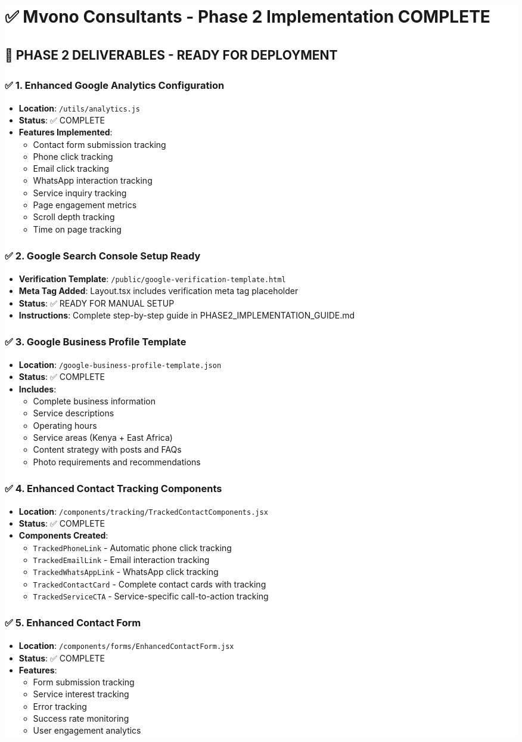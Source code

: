 # ✅ Mvono Consultants - Phase 2 Implementation COMPLETE

## 🎯 **PHASE 2 DELIVERABLES - READY FOR DEPLOYMENT**

### ✅ **1. Enhanced Google Analytics Configuration**
- **Location**: `/utils/analytics.js`
- **Status**: ✅ COMPLETE
- **Features Implemented**:
  - Contact form submission tracking
  - Phone click tracking
  - Email click tracking  
  - WhatsApp interaction tracking
  - Service inquiry tracking
  - Page engagement metrics
  - Scroll depth tracking
  - Time on page tracking

### ✅ **2. Google Search Console Setup Ready**
- **Verification Template**: `/public/google-verification-template.html`
- **Meta Tag Added**: Layout.tsx includes verification meta tag placeholder
- **Status**: ✅ READY FOR MANUAL SETUP
- **Instructions**: Complete step-by-step guide in PHASE2_IMPLEMENTATION_GUIDE.md

### ✅ **3. Google Business Profile Template**
- **Location**: `/google-business-profile-template.json`
- **Status**: ✅ COMPLETE
- **Includes**:
  - Complete business information
  - Service descriptions
  - Operating hours
  - Service areas (Kenya + East Africa)
  - Content strategy with posts and FAQs
  - Photo requirements and recommendations

### ✅ **4. Enhanced Contact Tracking Components**
- **Location**: `/components/tracking/TrackedContactComponents.jsx`
- **Status**: ✅ COMPLETE
- **Components Created**:
  - `TrackedPhoneLink` - Automatic phone click tracking
  - `TrackedEmailLink` - Email interaction tracking
  - `TrackedWhatsAppLink` - WhatsApp click tracking
  - `TrackedContactCard` - Complete contact cards with tracking
  - `TrackedServiceCTA` - Service-specific call-to-action tracking

### ✅ **5. Enhanced Contact Form**
- **Location**: `/components/forms/EnhancedContactForm.jsx`
- **Status**: ✅ COMPLETE
- **Features**:
  - Form submission tracking
  - Service interest tracking
  - Error tracking
  - Success rate monitoring
  - User engagement analytics

